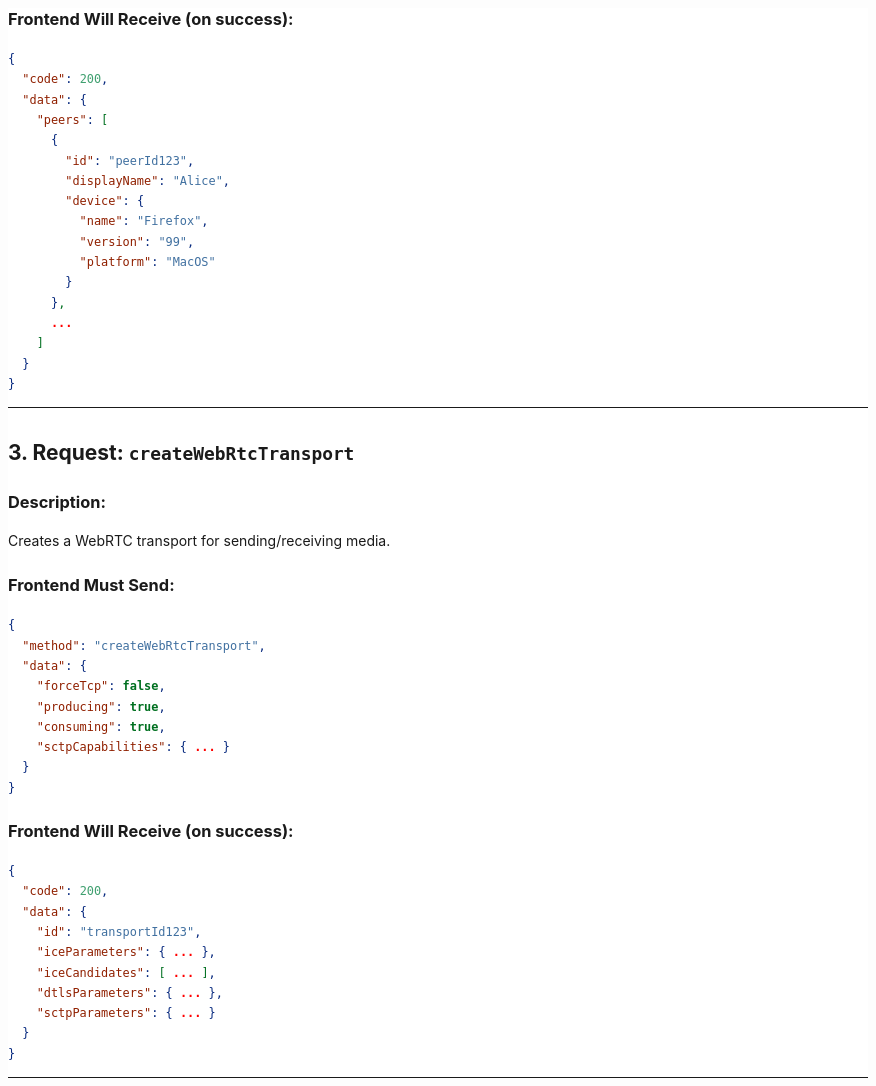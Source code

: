 ### **Frontend Will Receive (on success)**:
```json
{
  "code": 200,
  "data": {
    "peers": [
      {
        "id": "peerId123",
        "displayName": "Alice",
        "device": {
          "name": "Firefox",
          "version": "99",
          "platform": "MacOS"
        }
      },
      ...
    ]
  }
}
```

---

## **3. Request: `createWebRtcTransport`**
### **Description**:
Creates a WebRTC transport for sending/receiving media.

### **Frontend Must Send**:
```json
{
  "method": "createWebRtcTransport",
  "data": {
    "forceTcp": false,  
    "producing": true,  
    "consuming": true,
    "sctpCapabilities": { ... }  
  }
}
```

### **Frontend Will Receive (on success)**:
```json
{
  "code": 200,
  "data": {
    "id": "transportId123",
    "iceParameters": { ... },
    "iceCandidates": [ ... ],
    "dtlsParameters": { ... },
    "sctpParameters": { ... }
  }
}
```

---